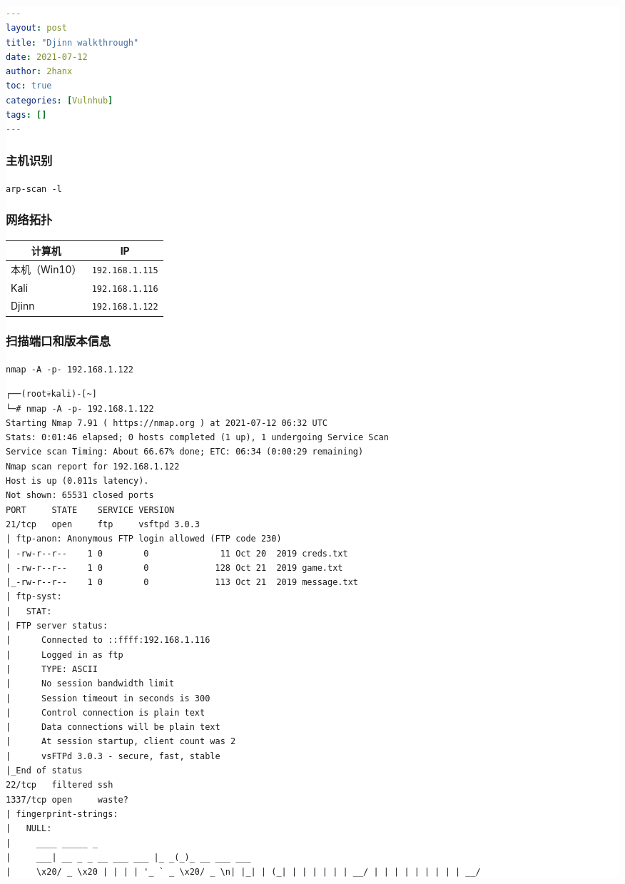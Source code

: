 ```yaml
---
layout: post
title: "Djinn walkthrough"
date: 2021-07-12
author: 2hanx
toc: true
categories: [Vulnhub]
tags: []
---
```


### 主机识别

`arp-scan -l`

### 网络拓扑

| 计算机        | IP              |
| ------------- | --------------- |
| 本机（Win10） | `192.168.1.115` |
| Kali          | `192.168.1.116` |
| Djinn         | `192.168.1.122` |

### 扫描端口和版本信息

`nmap -A -p- 192.168.1.122`

```shell
┌──(root💀kali)-[~]
└─# nmap -A -p- 192.168.1.122
Starting Nmap 7.91 ( https://nmap.org ) at 2021-07-12 06:32 UTC
Stats: 0:01:46 elapsed; 0 hosts completed (1 up), 1 undergoing Service Scan
Service scan Timing: About 66.67% done; ETC: 06:34 (0:00:29 remaining)
Nmap scan report for 192.168.1.122
Host is up (0.011s latency).
Not shown: 65531 closed ports
PORT     STATE    SERVICE VERSION
21/tcp   open     ftp     vsftpd 3.0.3
| ftp-anon: Anonymous FTP login allowed (FTP code 230)
| -rw-r--r--    1 0        0              11 Oct 20  2019 creds.txt
| -rw-r--r--    1 0        0             128 Oct 21  2019 game.txt
|_-rw-r--r--    1 0        0             113 Oct 21  2019 message.txt
| ftp-syst:
|   STAT:
| FTP server status:
|      Connected to ::ffff:192.168.1.116
|      Logged in as ftp
|      TYPE: ASCII
|      No session bandwidth limit
|      Session timeout in seconds is 300
|      Control connection is plain text
|      Data connections will be plain text
|      At session startup, client count was 2
|      vsFTPd 3.0.3 - secure, fast, stable
|_End of status
22/tcp   filtered ssh
1337/tcp open     waste?
| fingerprint-strings:
|   NULL:
|     ____ _____ _
|     ___| __ _ _ __ ___ ___ |_ _(_)_ __ ___ ___
|     \x20/ _ \x20 | | | | '_ ` _ \x20/ _ \n| |_| | (_| | | | | | | __/ | | | | | | | | | __/
```